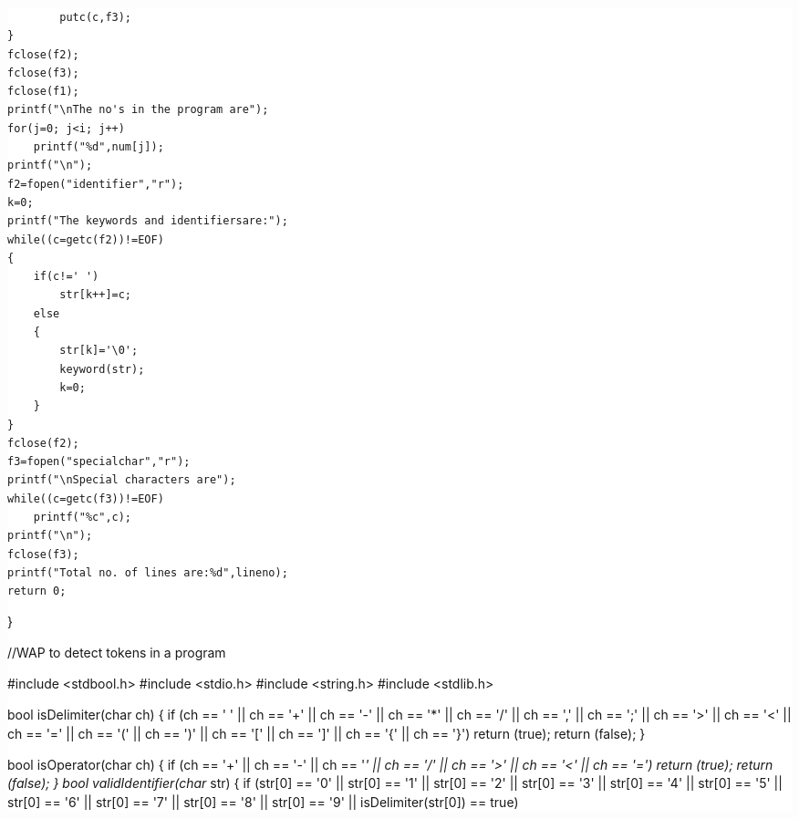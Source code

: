             putc(c,f3);
    }
    fclose(f2);
    fclose(f3);
    fclose(f1);
    printf("\nThe no's in the program are");
    for(j=0; j<i; j++)
        printf("%d",num[j]);
    printf("\n");
    f2=fopen("identifier","r");
    k=0;
    printf("The keywords and identifiersare:");
    while((c=getc(f2))!=EOF)
    {
        if(c!=' ')
            str[k++]=c;
        else
        {
            str[k]='\0';
            keyword(str);
            k=0;
        }
    }
    fclose(f2);
    f3=fopen("specialchar","r");
    printf("\nSpecial characters are");
    while((c=getc(f3))!=EOF)
        printf("%c",c);
    printf("\n");
    fclose(f3);
    printf("Total no. of lines are:%d",lineno);
    return 0;
}

//WAP to detect tokens in a program

#include <stdbool.h>
#include <stdio.h>
#include <string.h>
#include <stdlib.h>

bool isDelimiter(char ch)
{
	if (ch == ' ' || ch == '+' || ch == '-' || ch == '*' ||
		ch == '/' || ch == ',' || ch == ';' || ch == '>' ||
		ch == '<' || ch == '=' || ch == '(' || ch == ')' ||
		ch == '[' || ch == ']' || ch == '{' || ch == '}')
		return (true);
	return (false);
}

bool isOperator(char ch)
{
	if (ch == '+' || ch == '-' || ch == '*' ||
		ch == '/' || ch == '>' || ch == '<' ||
		ch == '=')
		return (true);
	return (false);
}
bool validIdentifier(char* str)
{
	if (str[0] == '0' || str[0] == '1' || str[0] == '2' ||
		str[0] == '3' || str[0] == '4' || str[0] == '5' ||
		str[0] == '6' || str[0] == '7' || str[0] == '8' ||
		str[0] == '9' || isDelimiter(str[0]) == true)